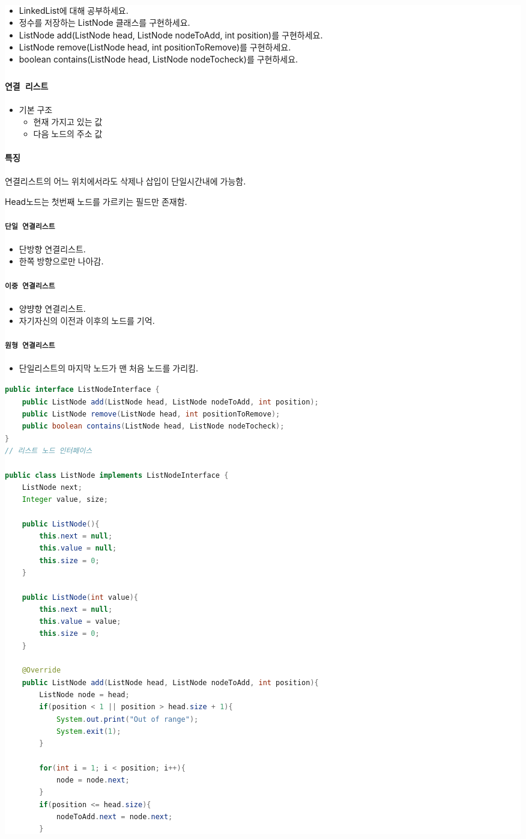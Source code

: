 - LinkedList에 대해 공부하세요.
- 정수를 저장하는 ListNode 클래스를 구현하세요.
- ListNode add(ListNode head, ListNode nodeToAdd, int position)를 구현하세요.
- ListNode remove(ListNode head, int positionToRemove)를 구현하세요.
- boolean contains(ListNode head, ListNode nodeTocheck)를 구현하세요.

### `연결 리스트`

- 기본 구조
	- 현재 가지고 있는 값
	- 다음 노드의 주소 값

#### 특징

연결리스트의 어느 위치에서라도 삭제나 삽입이 단일시간내에 가능함.

Head노드는 첫번째 노드를 가르키는 필드만 존재함.

#### `단일 연결리스트`
- 단방향 연결리스트.
- 한쪽 방향으로만 나아감.
#### `이중 연결리스트`
- 양뱡향 연결리스트.
- 자기자신의 이전과 이후의 노드를 기억.
#### `원형 연결리스트`
- 단일리스트의 마지막 노드가 맨 처음 노드를 가리킴.

~~~java
public interface ListNodeInterface {
    public ListNode add(ListNode head, ListNode nodeToAdd, int position);
    public ListNode remove(ListNode head, int positionToRemove);
    public boolean contains(ListNode head, ListNode nodeTocheck);
}
// 리스트 노드 인터페이스

public class ListNode implements ListNodeInterface {
    ListNode next;
    Integer value, size;

    public ListNode(){
        this.next = null;
        this.value = null;
        this.size = 0;
    }

    public ListNode(int value){
        this.next = null;
        this.value = value;
        this.size = 0;
    }

    @Override
    public ListNode add(ListNode head, ListNode nodeToAdd, int position){
        ListNode node = head;
        if(position < 1 || position > head.size + 1){
            System.out.print("Out of range");
            System.exit(1);
        }

        for(int i = 1; i < position; i++){
            node = node.next;
        }
        if(position <= head.size){
            nodeToAdd.next = node.next;
        }
~~~